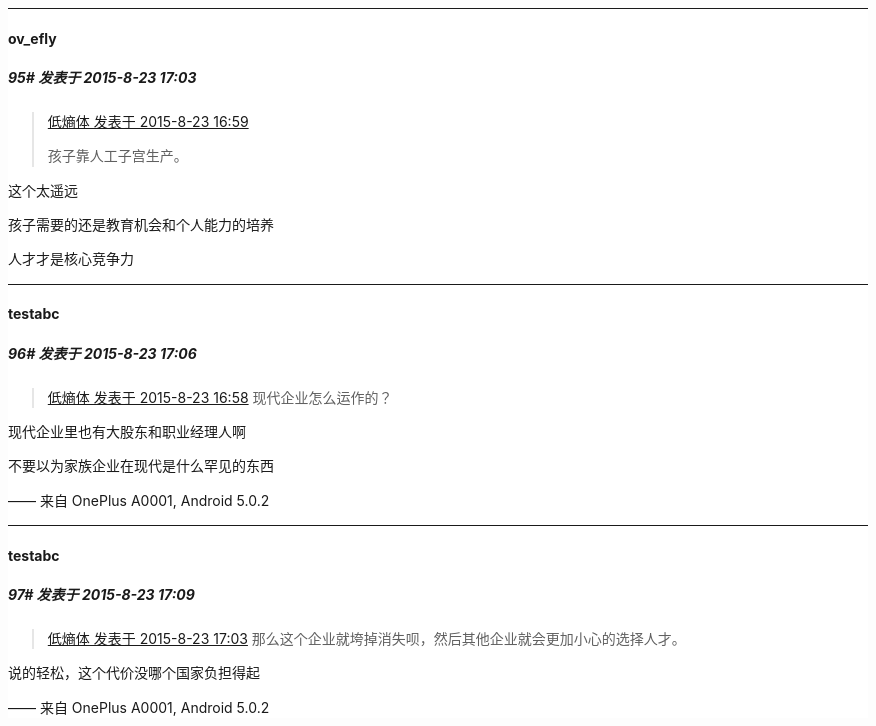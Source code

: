 

*****

####  ov_efly  
##### 95#       发表于 2015-8-23 17:03



<blockquote><a href="httphttps://bbs.saraba1st.com/2b/forum.php?mod=redirect&amp;goto=findpost&amp;pid=29943287&amp;ptid=1148312" target="_blank">低熵体 发表于 2015-8-23 16:59</a>

孩子靠人工子宫生产。</blockquote>
这个太遥远

孩子需要的还是教育机会和个人能力的培养

人才才是核心竞争力







*****

####  testabc  
##### 96#       发表于 2015-8-23 17:06



<blockquote><a href="httphttps://bbs.saraba1st.com/2b/forum.php?mod=redirect&amp;goto=findpost&amp;pid=29943275&amp;ptid=1148312" target="_blank">低熵体 发表于 2015-8-23 16:58</a>
现代企业怎么运作的？</blockquote>
现代企业里也有大股东和职业经理人啊

不要以为家族企业在现代是什么罕见的东西

—— 来自 OnePlus A0001, Android 5.0.2







*****

####  testabc  
##### 97#       发表于 2015-8-23 17:09



<blockquote><a href="httphttps://bbs.saraba1st.com/2b/forum.php?mod=redirect&amp;goto=findpost&amp;pid=29943336&amp;ptid=1148312" target="_blank">低熵体 发表于 2015-8-23 17:03</a>
那么这个企业就垮掉消失呗，然后其他企业就会更加小心的选择人才。</blockquote>
说的轻松，这个代价没哪个国家负担得起

—— 来自 OnePlus A0001, Android 5.0.2





